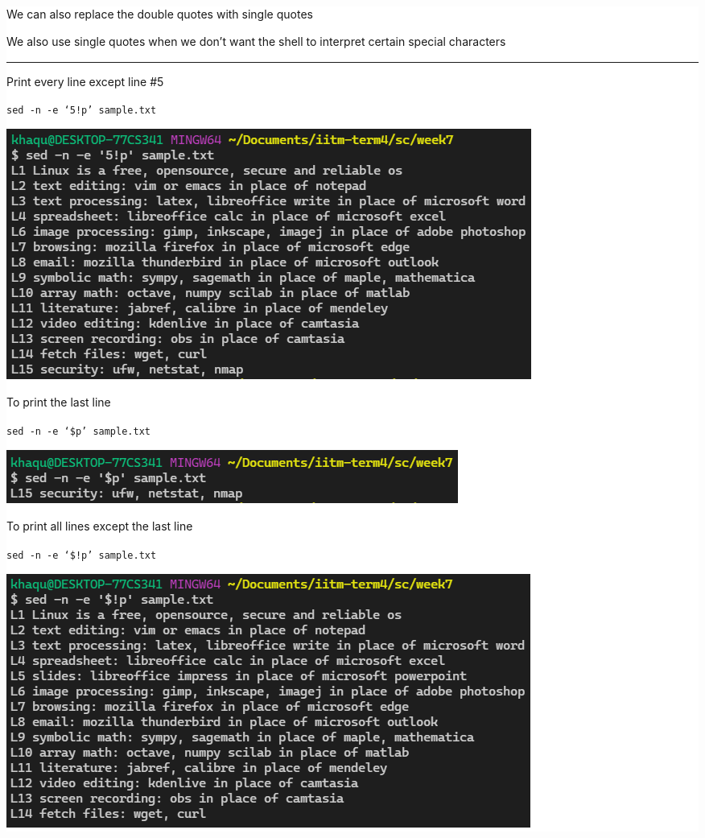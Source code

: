 We can also replace the double quotes with single quotes

We also use single quotes when we don’t want the shell to interpret certain special characters

---

Print every line except line #5

`sed -n -e ‘5!p’ sample.txt`

![Untitled](Stream%20editor%20sed%2070c5dd4969804582b45002c53607494d/Untitled%208.png)

To print the last line

`sed -n -e ‘$p’ sample.txt`

![Untitled](Stream%20editor%20sed%2070c5dd4969804582b45002c53607494d/Untitled%209.png)

To print all lines except the last line

`sed -n -e ‘$!p’ sample.txt`

![Untitled](Stream%20editor%20sed%2070c5dd4969804582b45002c53607494d/Untitled%2010.png)
